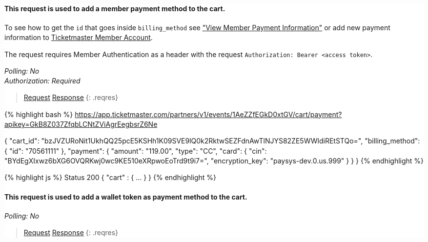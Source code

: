 #### This request is used to add a member payment method to the cart.

To see how to get the `id` that goes inside `billing_method` see ["View Member Payment Information"](#view-payment) or add new payment information to [Ticketmaster Member Account](#add-payment).

The request requires Member Authentication as a header with the request `Authorization: Bearer <access token>`.

*Polling: No*  
*Authorization: Required*

>[Request](#req)
>[Response](#res)
{: .reqres}

{% highlight bash %}
https://app.ticketmaster.com/partners/v1/events/1AeZZfEGkD0xtGV/cart/payment?apikey=GkB8Z037ZfqbLCNtZViAgrEegbsrZ6Ne

{
    "cart_id": "bzJVZURoNit1UkhQQ25pcE5KSHh1K09SVE9lQ0k2RktwSEZFdnAwTlNJYS82ZE5WWldiREtSTQo=",
    "billing_method": {
        "id": "70561111"
    },
    "payment": {
        "amount": "119.00",
        "type": "CC",
        "card": {
            "cin": "BYdEgXIxwz6bXG6OVQRKwj0wc9KE510eXRpwoEoTrd9t9i7=",
            "encryption_key": "paysys-dev.0.us.999"
        }
    }
}
{% endhighlight %}



{% highlight js %}
Status 200
{
    "cart" : {
        ...
    }
}
{% endhighlight %}


#### This request is used to add a wallet token as payment method to the cart.

*Polling: No*

>[Request](#req)
>[Response](#res)
{: .reqres}
